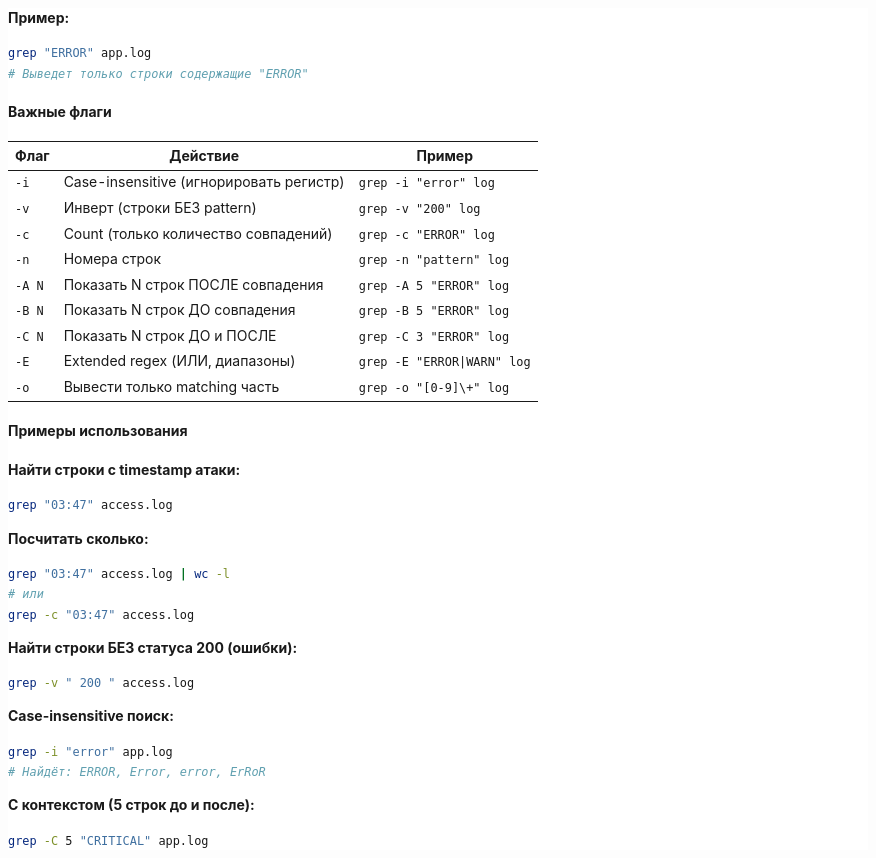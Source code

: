 **Пример:**

```bash
grep "ERROR" app.log
# Выведет только строки содержащие "ERROR"
```

#### Важные флаги

| Флаг | Действие | Пример |
|------|----------|--------|
| `-i` | Case-insensitive (игнорировать регистр) | `grep -i "error" log` |
| `-v` | Инверт (строки БЕЗ pattern) | `grep -v "200" log` |
| `-c` | Count (только количество совпадений) | `grep -c "ERROR" log` |
| `-n` | Номера строк | `grep -n "pattern" log` |
| `-A N` | Показать N строк ПОСЛЕ совпадения | `grep -A 5 "ERROR" log` |
| `-B N` | Показать N строк ДО совпадения | `grep -B 5 "ERROR" log` |
| `-C N` | Показать N строк ДО и ПОСЛЕ | `grep -C 3 "ERROR" log` |
| `-E` | Extended regex (ИЛИ, диапазоны) | `grep -E "ERROR\|WARN" log` |
| `-o` | Вывести только matching часть | `grep -o "[0-9]\+" log` |

#### Примеры использования

**Найти строки с timestamp атаки:**
```bash
grep "03:47" access.log
```

**Посчитать сколько:**
```bash
grep "03:47" access.log | wc -l
# или
grep -c "03:47" access.log
```

**Найти строки БЕЗ статуса 200 (ошибки):**
```bash
grep -v " 200 " access.log
```

**Case-insensitive поиск:**
```bash
grep -i "error" app.log
# Найдёт: ERROR, Error, error, ErRoR
```

**С контекстом (5 строк до и после):**
```bash
grep -C 5 "CRITICAL" app.log
```
